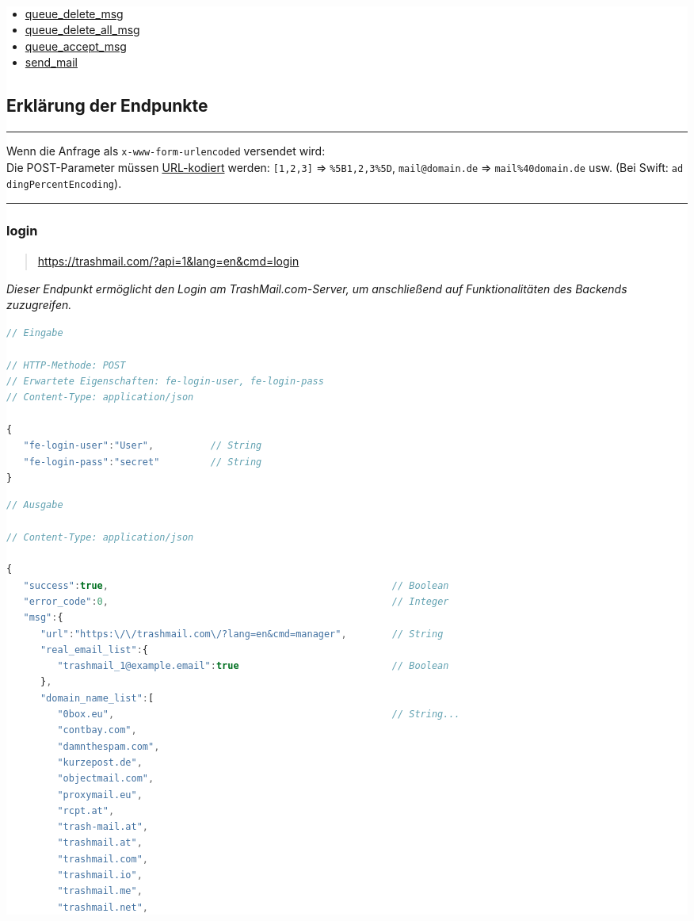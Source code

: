 * [queue\_delete\_msg](#queue\_delete\_msg)
* [queue\_delete\_all\_msg](#queue\_delete\_all\_msg)
* [queue\_accept\_msg](#queue\_accept\_msg)
* [send\_mail](#send\_mail)


## Erklärung der Endpunkte


***

Wenn die Anfrage als `x-www-form-urlencoded` versendet wird:  
Die POST-Parameter müssen [URL-kodiert](https://en.wikipedia.org/wiki/Percent-encoding) werden: `[1,2,3]` => `%5B1,2,3%5D`, `mail@domain.de` => `mail%40domain.de` usw. (Bei Swift: `addingPercentEncoding`).

***




### login

> <https://trashmail.com/?api=1&lang=en&cmd=login>

*Dieser Endpunkt ermöglicht den Login am TrashMail.com-Server, um anschließend auf Funktionalitäten des Backends zuzugreifen.*

```javascript
// Eingabe

// HTTP-Methode: POST
// Erwartete Eigenschaften: fe-login-user, fe-login-pass
// Content-Type: application/json

{
   "fe-login-user":"User",          // String
   "fe-login-pass":"secret"         // String
}
```

```javascript
// Ausgabe

// Content-Type: application/json

{
   "success":true,                                                  // Boolean
   "error_code":0,                                                  // Integer
   "msg":{
      "url":"https:\/\/trashmail.com\/?lang=en&cmd=manager",        // String
      "real_email_list":{
         "trashmail_1@example.email":true                           // Boolean
      },
      "domain_name_list":[
         "0box.eu",                                                 // String...
         "contbay.com",
         "damnthespam.com",
         "kurzepost.de",
         "objectmail.com",
         "proxymail.eu",
         "rcpt.at",
         "trash-mail.at",
         "trashmail.at",
         "trashmail.com",
         "trashmail.io",
         "trashmail.me",
         "trashmail.net",
```